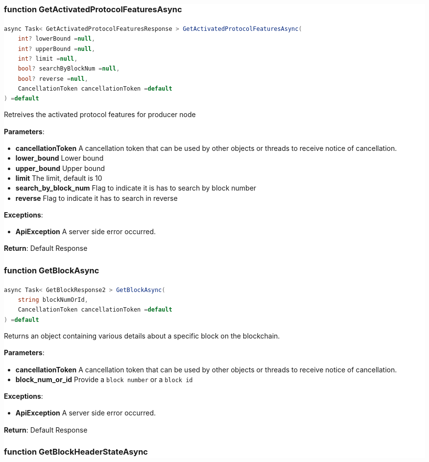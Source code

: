 ### function GetActivatedProtocolFeaturesAsync

```csharp
async Task< GetActivatedProtocolFeaturesResponse > GetActivatedProtocolFeaturesAsync(
    int? lowerBound =null,
    int? upperBound =null,
    int? limit =null,
    bool? searchByBlockNum =null,
    bool? reverse =null,
    CancellationToken cancellationToken =default
) =default
```

Retreives the activated protocol features for producer node 

**Parameters**: 

  * **cancellationToken** A cancellation token that can be used by other objects or threads to receive notice of cancellation.
  * **lower_bound** Lower bound
  * **upper_bound** Upper bound
  * **limit** The limit, default is 10
  * **search_by_block_num** Flag to indicate it is has to search by block number
  * **reverse** Flag to indicate it has to search in reverse


**Exceptions**: 

  * **ApiException** A server side error occurred.


**Return**: Default Response

### function GetBlockAsync

```csharp
async Task< GetBlockResponse2 > GetBlockAsync(
    string blockNumOrId,
    CancellationToken cancellationToken =default
) =default
```

Returns an object containing various details about a specific block on the blockchain. 

**Parameters**: 

  * **cancellationToken** A cancellation token that can be used by other objects or threads to receive notice of cancellation.
  * **block_num_or_id** Provide a `block number` or a `block id`


**Exceptions**: 

  * **ApiException** A server side error occurred.


**Return**: Default Response

### function GetBlockHeaderStateAsync
